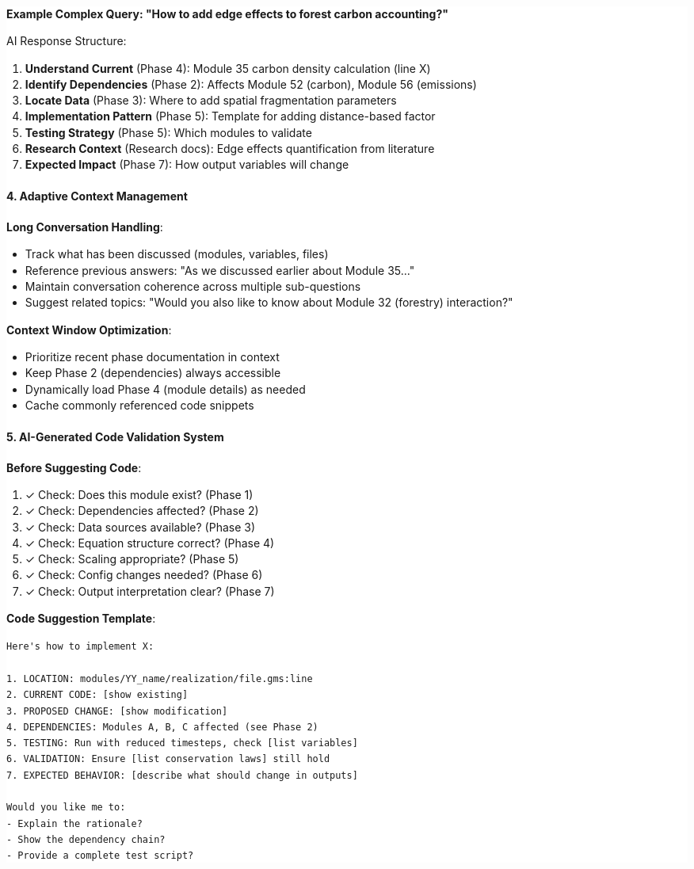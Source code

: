 **Example Complex Query: "How to add edge effects to forest carbon accounting?"**

AI Response Structure:
1. **Understand Current** (Phase 4): Module 35 carbon density calculation (line X)
2. **Identify Dependencies** (Phase 2): Affects Module 52 (carbon), Module 56 (emissions)
3. **Locate Data** (Phase 3): Where to add spatial fragmentation parameters
4. **Implementation Pattern** (Phase 5): Template for adding distance-based factor
5. **Testing Strategy** (Phase 5): Which modules to validate
6. **Research Context** (Research docs): Edge effects quantification from literature
7. **Expected Impact** (Phase 7): How output variables will change

#### 4. **Adaptive Context Management**

**Long Conversation Handling**:
- Track what has been discussed (modules, variables, files)
- Reference previous answers: "As we discussed earlier about Module 35..."
- Maintain conversation coherence across multiple sub-questions
- Suggest related topics: "Would you also like to know about Module 32 (forestry) interaction?"

**Context Window Optimization**:
- Prioritize recent phase documentation in context
- Keep Phase 2 (dependencies) always accessible
- Dynamically load Phase 4 (module details) as needed
- Cache commonly referenced code snippets

#### 5. **AI-Generated Code Validation System**

**Before Suggesting Code**:
1. ✓ Check: Does this module exist? (Phase 1)
2. ✓ Check: Dependencies affected? (Phase 2)
3. ✓ Check: Data sources available? (Phase 3)
4. ✓ Check: Equation structure correct? (Phase 4)
5. ✓ Check: Scaling appropriate? (Phase 5)
6. ✓ Check: Config changes needed? (Phase 6)
7. ✓ Check: Output interpretation clear? (Phase 7)

**Code Suggestion Template**:
```
Here's how to implement X:

1. LOCATION: modules/YY_name/realization/file.gms:line
2. CURRENT CODE: [show existing]
3. PROPOSED CHANGE: [show modification]
4. DEPENDENCIES: Modules A, B, C affected (see Phase 2)
5. TESTING: Run with reduced timesteps, check [list variables]
6. VALIDATION: Ensure [list conservation laws] still hold
7. EXPECTED BEHAVIOR: [describe what should change in outputs]

Would you like me to:
- Explain the rationale?
- Show the dependency chain?
- Provide a complete test script?
```
